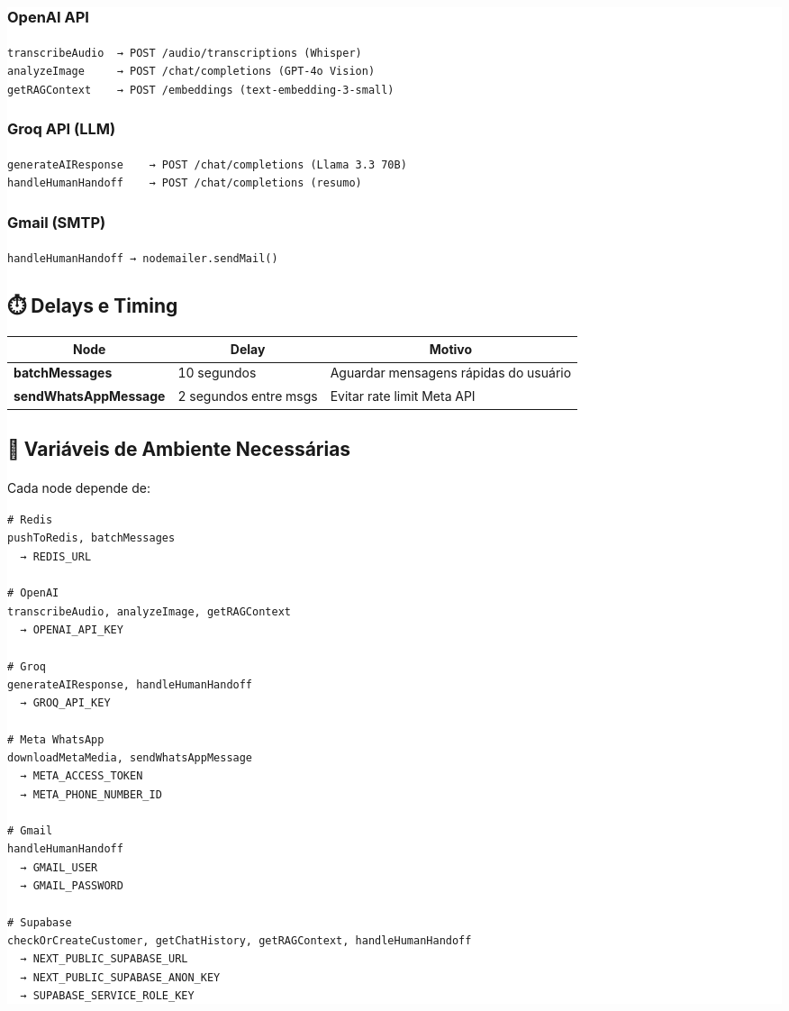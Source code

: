 ### OpenAI API
```
transcribeAudio  → POST /audio/transcriptions (Whisper)
analyzeImage     → POST /chat/completions (GPT-4o Vision)
getRAGContext    → POST /embeddings (text-embedding-3-small)
```

### Groq API (LLM)
```
generateAIResponse    → POST /chat/completions (Llama 3.3 70B)
handleHumanHandoff    → POST /chat/completions (resumo)
```

### Gmail (SMTP)
```
handleHumanHandoff → nodemailer.sendMail()
```

## ⏱️ Delays e Timing

| Node | Delay | Motivo |
|------|-------|--------|
| **batchMessages** | 10 segundos | Aguardar mensagens rápidas do usuário |
| **sendWhatsAppMessage** | 2 segundos entre msgs | Evitar rate limit Meta API |

## 🔐 Variáveis de Ambiente Necessárias

Cada node depende de:

```env
# Redis
pushToRedis, batchMessages
  → REDIS_URL

# OpenAI
transcribeAudio, analyzeImage, getRAGContext
  → OPENAI_API_KEY

# Groq
generateAIResponse, handleHumanHandoff
  → GROQ_API_KEY

# Meta WhatsApp
downloadMetaMedia, sendWhatsAppMessage
  → META_ACCESS_TOKEN
  → META_PHONE_NUMBER_ID

# Gmail
handleHumanHandoff
  → GMAIL_USER
  → GMAIL_PASSWORD

# Supabase
checkOrCreateCustomer, getChatHistory, getRAGContext, handleHumanHandoff
  → NEXT_PUBLIC_SUPABASE_URL
  → NEXT_PUBLIC_SUPABASE_ANON_KEY
  → SUPABASE_SERVICE_ROLE_KEY
```
